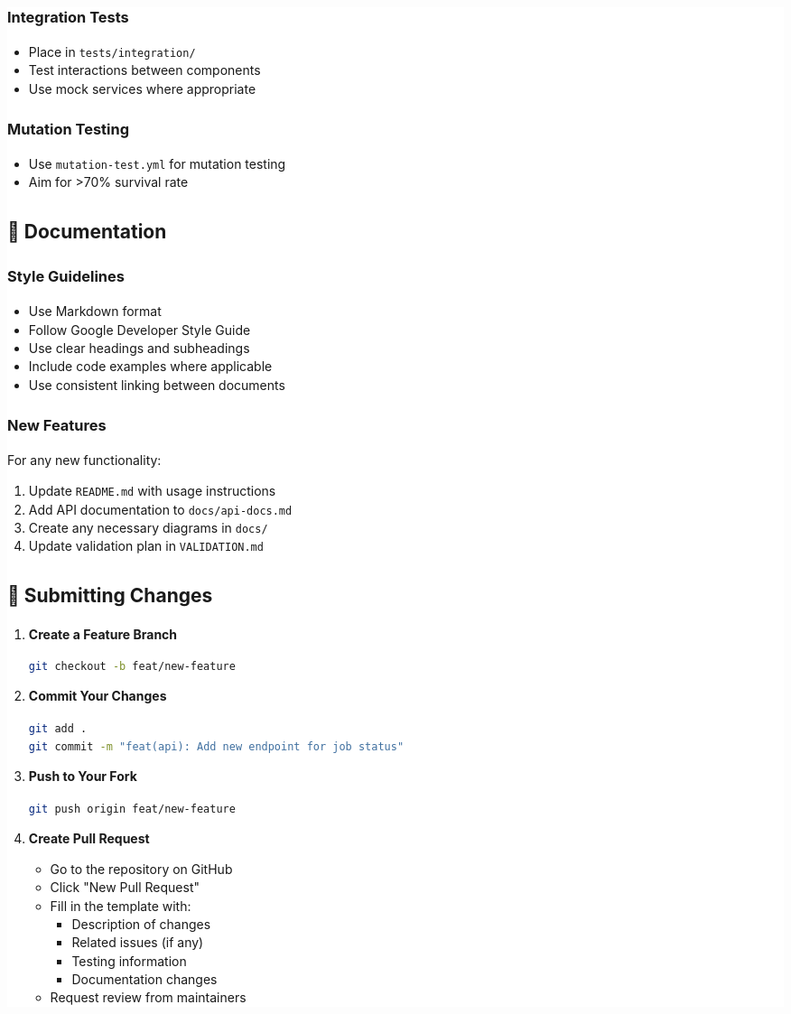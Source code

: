 ### Integration Tests
- Place in `tests/integration/`
- Test interactions between components
- Use mock services where appropriate

### Mutation Testing
- Use `mutation-test.yml` for mutation testing
- Aim for >70% survival rate

## 📝 Documentation

### Style Guidelines
- Use Markdown format
- Follow Google Developer Style Guide
- Use clear headings and subheadings
- Include code examples where applicable
- Use consistent linking between documents

### New Features
For any new functionality:
1. Update `README.md` with usage instructions
2. Add API documentation to `docs/api-docs.md`
3. Create any necessary diagrams in `docs/`
4. Update validation plan in `VALIDATION.md`

## 🚀 Submitting Changes

1. **Create a Feature Branch**
   ```bash
   git checkout -b feat/new-feature
   ```

2. **Commit Your Changes**
   ```bash
   git add .
   git commit -m "feat(api): Add new endpoint for job status"
   ```

3. **Push to Your Fork**
   ```bash
   git push origin feat/new-feature
   ```

4. **Create Pull Request**
   - Go to the repository on GitHub
   - Click "New Pull Request"
   - Fill in the template with:
     - Description of changes
     - Related issues (if any)
     - Testing information
     - Documentation changes
   - Request review from maintainers
